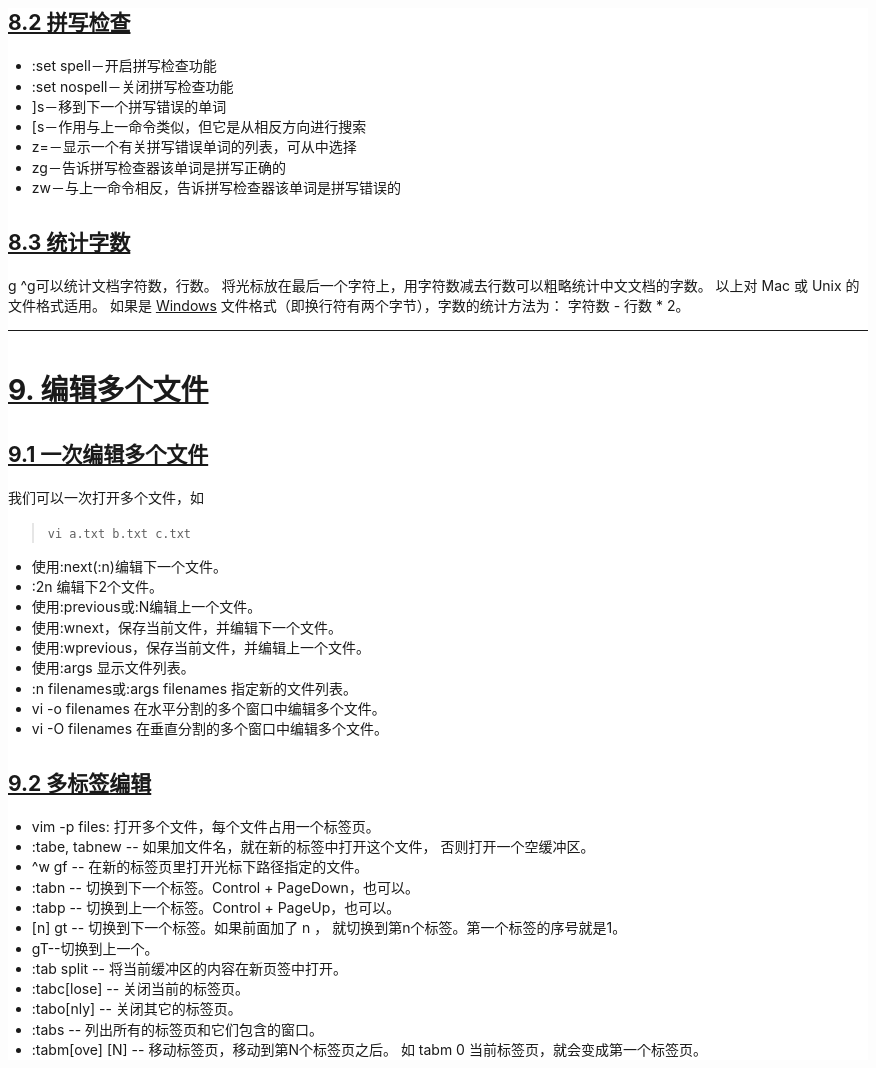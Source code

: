 ## [8.2 拼写检查](http://www.cnblogs.com/jiqingwu/archive/2012/06/14/vim_notes.html#id80)

- :set spell－开启拼写检查功能
- :set nospell－关闭拼写检查功能
- ]s－移到下一个拼写错误的单词
- [s－作用与上一命令类似，但它是从相反方向进行搜索
- z=－显示一个有关拼写错误单词的列表，可从中选择
- zg－告诉拼写检查器该单词是拼写正确的
- zw－与上一命令相反，告诉拼写检查器该单词是拼写错误的

## [8.3 统计字数](http://www.cnblogs.com/jiqingwu/archive/2012/06/14/vim_notes.html#id81)

g ^g可以统计文档字符数，行数。 将光标放在最后一个字符上，用字符数减去行数可以粗略统计中文文档的字数。 以上对 Mac 或 Unix 的文件格式适用。 如果是 [Windows](https://www.baidu.com/s?wd=Windows&tn=24004469_oem_dg&rsv_dl=gh_pl_sl_csd) 文件格式（即换行符有两个字节），字数的统计方法为： 字符数 - 行数 * 2。

------

# [9. 编辑多个文件](http://www.cnblogs.com/jiqingwu/archive/2012/06/14/vim_notes.html#id82)

## [9.1 一次编辑多个文件](http://www.cnblogs.com/jiqingwu/archive/2012/06/14/vim_notes.html#id83)

我们可以一次打开多个文件，如

> ```
> vi a.txt b.txt c.txt
> ```

- 使用:next(:n)编辑下一个文件。
- :2n 编辑下2个文件。
- 使用:previous或:N编辑上一个文件。
- 使用:wnext，保存当前文件，并编辑下一个文件。
- 使用:wprevious，保存当前文件，并编辑上一个文件。
- 使用:args 显示文件列表。
- :n filenames或:args filenames 指定新的文件列表。
- vi -o filenames 在水平分割的多个窗口中编辑多个文件。
- vi -O filenames 在垂直分割的多个窗口中编辑多个文件。

## [9.2 多标签编辑](http://www.cnblogs.com/jiqingwu/archive/2012/06/14/vim_notes.html#id84)

- vim -p files: 打开多个文件，每个文件占用一个标签页。
- :tabe, tabnew -- 如果加文件名，就在新的标签中打开这个文件， 否则打开一个空缓冲区。
- ^w gf -- 在新的标签页里打开光标下路径指定的文件。
- :tabn -- 切换到下一个标签。Control + PageDown，也可以。
- :tabp -- 切换到上一个标签。Control + PageUp，也可以。
- [n] gt -- 切换到下一个标签。如果前面加了 n ， 就切换到第n个标签。第一个标签的序号就是1。
- gT--切换到上一个。
- :tab split -- 将当前缓冲区的内容在新页签中打开。
- :tabc[lose] -- 关闭当前的标签页。
- :tabo[nly] -- 关闭其它的标签页。
- :tabs -- 列出所有的标签页和它们包含的窗口。
- :tabm[ove] [N] -- 移动标签页，移动到第N个标签页之后。 如 tabm 0 当前标签页，就会变成第一个标签页。
